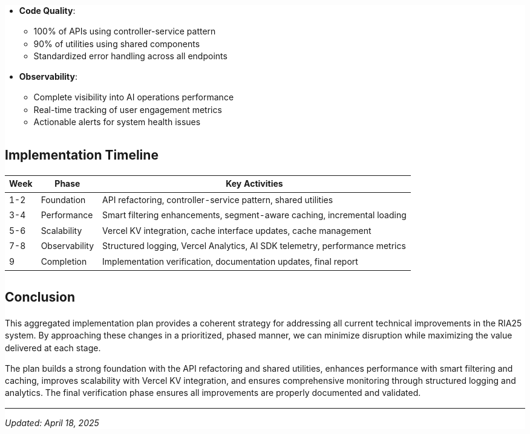 - **Code Quality**:

  - 100% of APIs using controller-service pattern
  - 90% of utilities using shared components
  - Standardized error handling across all endpoints

- **Observability**:
  - Complete visibility into AI operations performance
  - Real-time tracking of user engagement metrics
  - Actionable alerts for system health issues

## Implementation Timeline

| Week | Phase         | Key Activities                                                              |
| ---- | ------------- | --------------------------------------------------------------------------- |
| 1-2  | Foundation    | API refactoring, controller-service pattern, shared utilities               |
| 3-4  | Performance   | Smart filtering enhancements, segment-aware caching, incremental loading    |
| 5-6  | Scalability   | Vercel KV integration, cache interface updates, cache management            |
| 7-8  | Observability | Structured logging, Vercel Analytics, AI SDK telemetry, performance metrics |
| 9    | Completion    | Implementation verification, documentation updates, final report            |

## Conclusion

This aggregated implementation plan provides a coherent strategy for addressing all current technical improvements in the RIA25 system. By approaching these changes in a prioritized, phased manner, we can minimize disruption while maximizing the value delivered at each stage.

The plan builds a strong foundation with the API refactoring and shared utilities, enhances performance with smart filtering and caching, improves scalability with Vercel KV integration, and ensures comprehensive monitoring through structured logging and analytics. The final verification phase ensures all improvements are properly documented and validated.

---

_Updated: April 18, 2025_
